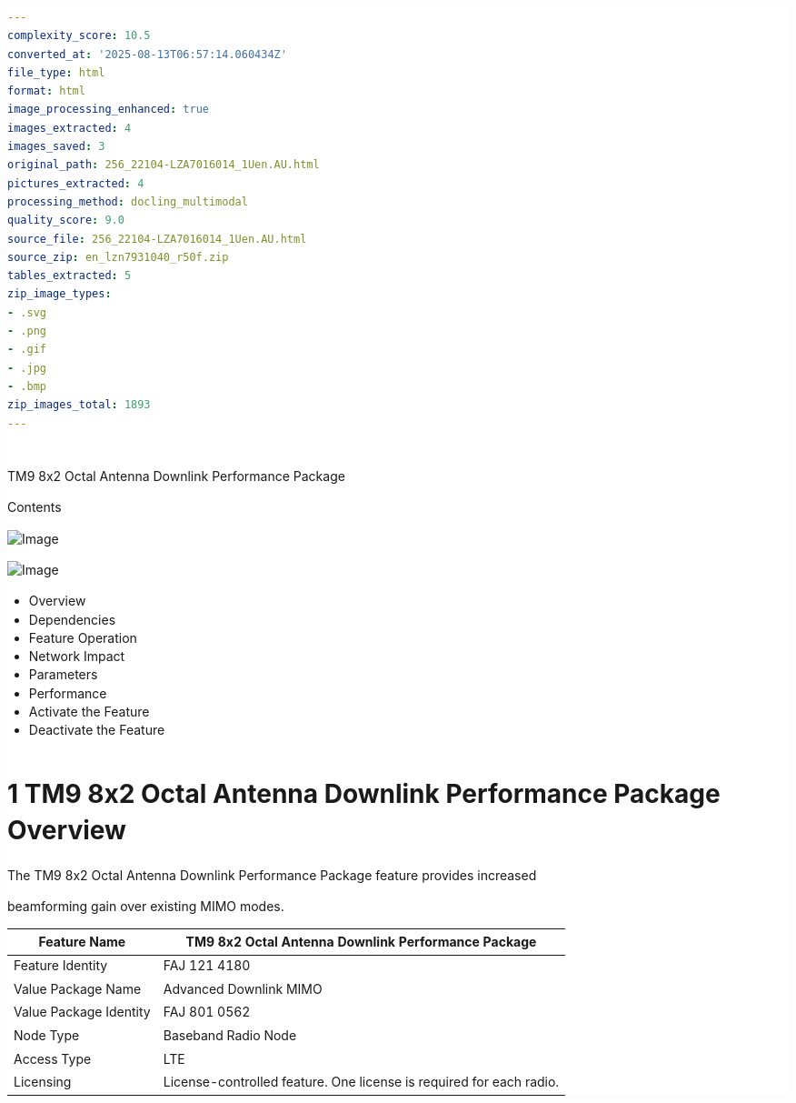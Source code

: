 ```yaml
---
complexity_score: 10.5
converted_at: '2025-08-13T06:57:14.060434Z'
file_type: html
format: html
image_processing_enhanced: true
images_extracted: 4
images_saved: 3
original_path: 256_22104-LZA7016014_1Uen.AU.html
pictures_extracted: 4
processing_method: docling_multimodal
quality_score: 9.0
source_file: 256_22104-LZA7016014_1Uen.AU.html
source_zip: en_lzn7931040_r50f.zip
tables_extracted: 5
zip_image_types:
- .svg
- .png
- .gif
- .jpg
- .bmp
zip_images_total: 1893
---
```


# 

TM9 8x2 Octal Antenna Downlink Performance Package

Contents

![Image](../images/256_22104-LZA7016014_1Uen.AU/additional_3_CP.png)

![Image](../images/256_22104-LZA7016014_1Uen.AU/additional_3_CP.png)

- Overview
- Dependencies
- Feature Operation
- Network Impact
- Parameters
- Performance
- Activate the Feature
- Deactivate the Feature

# 1 TM9 8x2 Octal Antenna Downlink Performance Package Overview

The TM9 8x2 Octal Antenna Downlink Performance Package feature provides increased

beamforming gain over existing MIMO modes.

| Feature Name           | TM9 8x2 Octal Antenna Downlink Performance Package                          |
|------------------------|-----------------------------------------------------------------------------|
| Feature Identity       | FAJ 121 4180                                                                |
| Value Package Name     | Advanced Downlink MIMO                                                      |
| Value Package Identity | FAJ 801 0562                                                                |
| Node Type              | Baseband Radio Node                                                         |
| Access Type            | LTE                                                                         |
| Licensing              | License-controlled feature. One license is required for each 								radio. |
